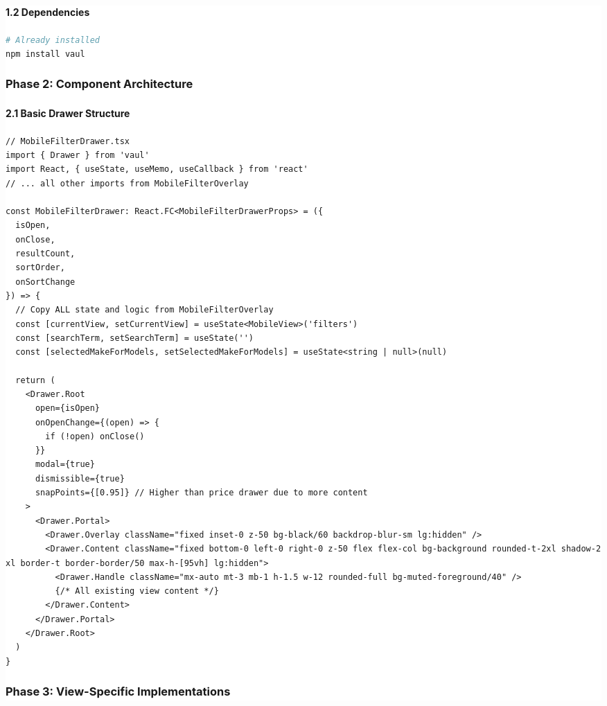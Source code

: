 #### 1.2 Dependencies
```bash
# Already installed
npm install vaul
```

### Phase 2: Component Architecture

#### 2.1 Basic Drawer Structure
```tsx
// MobileFilterDrawer.tsx
import { Drawer } from 'vaul'
import React, { useState, useMemo, useCallback } from 'react'
// ... all other imports from MobileFilterOverlay

const MobileFilterDrawer: React.FC<MobileFilterDrawerProps> = ({
  isOpen,
  onClose,
  resultCount,
  sortOrder,
  onSortChange
}) => {
  // Copy ALL state and logic from MobileFilterOverlay
  const [currentView, setCurrentView] = useState<MobileView>('filters')
  const [searchTerm, setSearchTerm] = useState('')
  const [selectedMakeForModels, setSelectedMakeForModels] = useState<string | null>(null)
  
  return (
    <Drawer.Root 
      open={isOpen}
      onOpenChange={(open) => {
        if (!open) onClose()
      }}
      modal={true}
      dismissible={true}
      snapPoints={[0.95]} // Higher than price drawer due to more content
    >
      <Drawer.Portal>
        <Drawer.Overlay className="fixed inset-0 z-50 bg-black/60 backdrop-blur-sm lg:hidden" />
        <Drawer.Content className="fixed bottom-0 left-0 right-0 z-50 flex flex-col bg-background rounded-t-2xl shadow-2xl border-t border-border/50 max-h-[95vh] lg:hidden">
          <Drawer.Handle className="mx-auto mt-3 mb-1 h-1.5 w-12 rounded-full bg-muted-foreground/40" />
          {/* All existing view content */}
        </Drawer.Content>
      </Drawer.Portal>
    </Drawer.Root>
  )
}
```

### Phase 3: View-Specific Implementations
